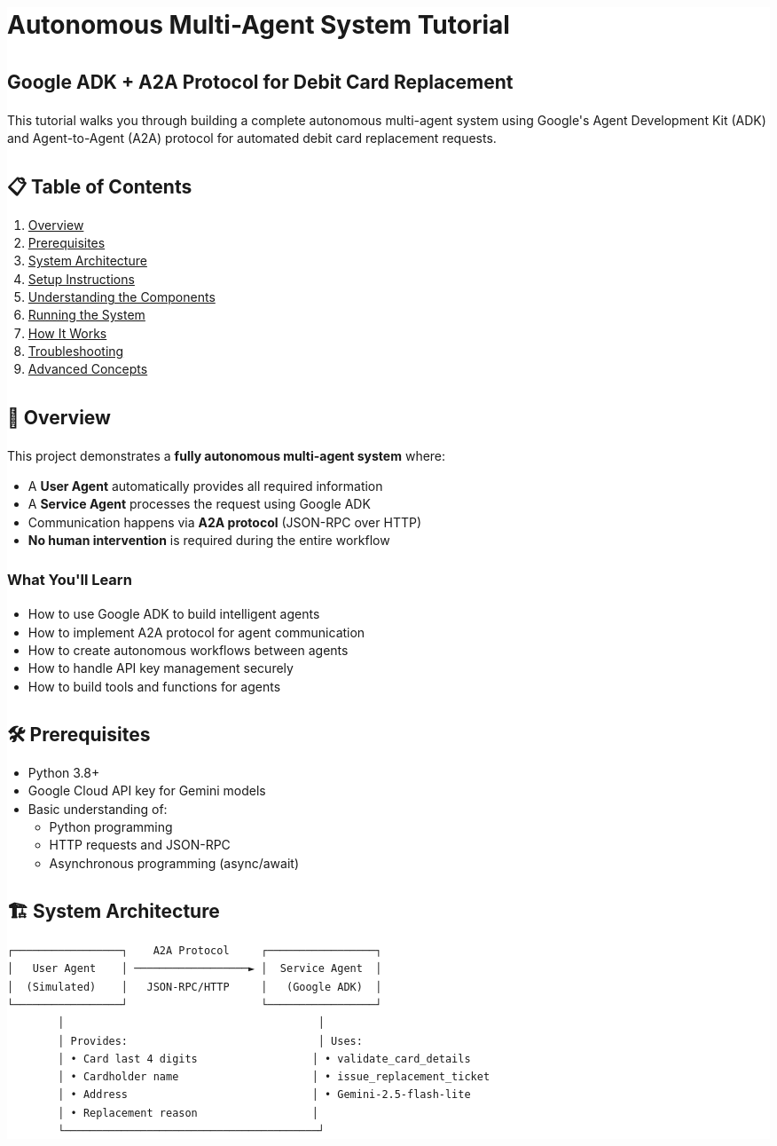 # Autonomous Multi-Agent System Tutorial
## Google ADK + A2A Protocol for Debit Card Replacement

This tutorial walks you through building a complete autonomous multi-agent system using Google's Agent Development Kit (ADK) and Agent-to-Agent (A2A) protocol for automated debit card replacement requests.

## 📋 Table of Contents

1. [Overview](#overview)
2. [Prerequisites](#prerequisites)
3. [System Architecture](#system-architecture)
4. [Setup Instructions](#setup-instructions)
5. [Understanding the Components](#understanding-the-components)
6. [Running the System](#running-the-system)
7. [How It Works](#how-it-works)
8. [Troubleshooting](#troubleshooting)
9. [Advanced Concepts](#advanced-concepts)

## 🎯 Overview

This project demonstrates a **fully autonomous multi-agent system** where:
- A **User Agent** automatically provides all required information
- A **Service Agent** processes the request using Google ADK
- Communication happens via **A2A protocol** (JSON-RPC over HTTP)
- **No human intervention** is required during the entire workflow

### What You'll Learn
- How to use Google ADK to build intelligent agents
- How to implement A2A protocol for agent communication
- How to create autonomous workflows between agents
- How to handle API key management securely
- How to build tools and functions for agents

## 🛠️ Prerequisites

- Python 3.8+
- Google Cloud API key for Gemini models
- Basic understanding of:
  - Python programming
  - HTTP requests and JSON-RPC
  - Asynchronous programming (async/await)

## 🏗️ System Architecture

```
┌─────────────────┐    A2A Protocol     ┌─────────────────┐
│   User Agent    │ ──────────────────► │  Service Agent  │
│  (Simulated)    │   JSON-RPC/HTTP     │   (Google ADK)  │
└─────────────────┘                     └─────────────────┘
        │                                        │
        │ Provides:                              │ Uses:
        │ • Card last 4 digits                  │ • validate_card_details
        │ • Cardholder name                     │ • issue_replacement_ticket
        │ • Address                             │ • Gemini-2.5-flash-lite
        │ • Replacement reason                  │
        └────────────────────────────────────────┘
```
